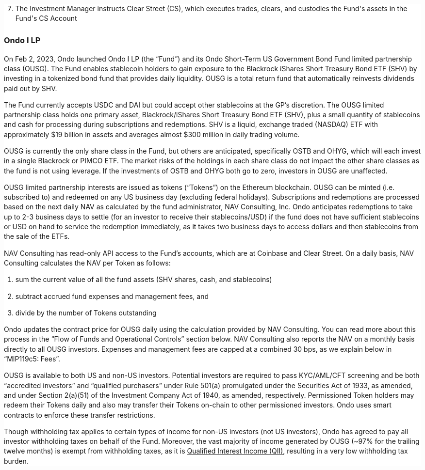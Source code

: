 7. The Investment Manager instructs Clear Street (CS), which executes trades, clears, and custodies the Fund's assets in the Fund's CS Account

### Ondo I LP

On Feb 2, 2023, Ondo launched Ondo I LP (the “Fund”) and its Ondo Short-Term US Government Bond Fund limited partnership class (OUSG). The Fund enables stablecoin holders to gain exposure to the Blackrock iShares Short Treasury Bond ETF (SHV) by investing in a tokenized bond fund that provides daily liquidity. OUSG is a total return fund that automatically reinvests dividends paid out by SHV.

The Fund currently accepts USDC and DAI but could accept other stablecoins at the GP’s discretion. The OUSG limited partnership class holds one primary asset, [Blackrock/iShares Short Treasury Bond ETF (SHV)](https://www.blackrock.com/us/individual/literature/prospectus/p-ishares-short-treasury-bond-etf-2-28.pdf), plus a small quantity of stablecoins and cash for processing during subscriptions and redemptions. SHV is a liquid, exchange traded (NASDAQ) ETF with approximately $19 billion in assets and averages almost $300 million in daily trading volume.

OUSG is currently the only share class in the Fund, but others are anticipated, specifically OSTB and OHYG, which will each invest in a single Blackrock or PIMCO ETF. The market risks of the holdings in each share class do not impact the other share classes as the fund is not using leverage. If the investments of OSTB and OHYG both go to zero, investors in OUSG are unaffected.

OUSG limited partnership interests are issued as tokens (“Tokens”) on the Ethereum blockchain. OUSG can be minted (i.e. subscribed to) and redeemed on any US business day (excluding federal holidays). Subscriptions and redemptions are processed based on the next daily NAV as calculated by the fund administrator, NAV Consulting, Inc. Ondo anticipates redemptions to take up to 2-3 business days to settle (for an investor to receive their stablecoins/USD) if the fund does not have sufficient stablecoins or USD on hand to service the redemption immediately, as it takes two business days to access dollars and then stablecoins from the sale of the ETFs.

NAV Consulting has read-only API access to the Fund’s accounts, which are at Coinbase and Clear Street. On a daily basis, NAV Consulting calculates the NAV per Token as follows:

1. sum the current value of all the fund assets (SHV shares, cash, and stablecoins)

2. subtract accrued fund expenses and management fees, and

3. divide by the number of Tokens outstanding

Ondo updates the contract price for OUSG daily using the calculation provided by NAV Consulting. You can read more about this process in the “Flow of Funds and Operational Controls” section below. NAV Consulting also reports the NAV on a monthly basis directly to all OUSG investors. Expenses and management fees are capped at a combined 30 bps, as we explain below in “MIP119c5: Fees”.

OUSG is available to both US and non-US investors. Potential investors are required to pass KYC/AML/CFT screening and be both “accredited investors” and “qualified purchasers” under Rule 501(a) promulgated under the Securities Act of 1933, as amended, and under Section 2(a)(51) of the Investment Company Act of 1940, as amended, respectively. Permissioned Token holders may redeem their Tokens daily and also may transfer their Tokens on-chain to other permissioned investors. Ondo uses smart contracts to enforce these transfer restrictions.

Though withholding tax applies to certain types of income for non-US investors (not US investors), Ondo has agreed to pay all investor withholding taxes on behalf of the Fund. Moreover, the vast majority of income generated by OUSG (~97% for the trailing twelve months) is exempt from withholding taxes, as it is [Qualified Interest Income (QII)](https://www.law.cornell.edu/definitions/uscode.php?def_id=26-USC-738579419-372840378), resulting in a very low withholding tax burden.
